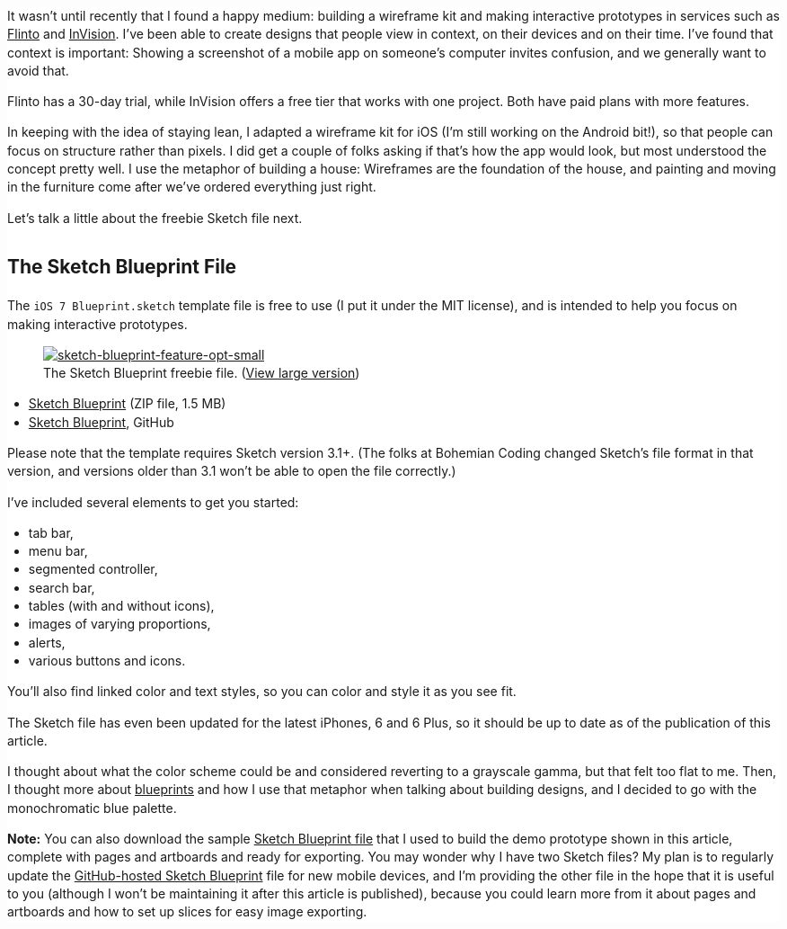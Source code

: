 It wasn’t until recently that I found a happy medium: building a wireframe kit and making interactive prototypes in services such as <a href="https://www.flinto.com/">Flinto</a> and <a href="https://www.invisionapp.com/">InVision</a>. I’ve been able to create designs that people view in context, on their devices and on their time. I’ve found that context is important: Showing a screenshot of a mobile app on someone’s computer invites confusion, and we generally want to avoid that.

Flinto has a 30-day trial, while InVision offers a free tier that works with one project. Both have paid plans with more features.

In keeping with the idea of staying lean, I adapted a wireframe kit for iOS (I’m still working on the Android bit!), so that people can focus on structure rather than pixels. I did get a couple of folks asking if that’s how the app would look, but most understood the concept pretty well. I use the metaphor of building a house: Wireframes are the foundation of the house, and painting and moving in the furniture come after we’ve ordered everything just right.

Let’s talk a little about the freebie Sketch file next.</p>

## The Sketch Blueprint File

The <code>iOS 7 Blueprint.sketch</code> template file is free to use (I put it under the MIT license), and is intended to help you focus on making interactive prototypes.

<figure><a href="https://archive.smashing.media/assets/344dbf88-fdf9-42bb-adb4-46f01eedd629/dd4e6287-2af1-472d-98f4-a59158a10c22/sketch-blueprint-large-opt.png"><img loading="lazy" decoding="async" src="https://archive.smashing.media/assets/344dbf88-fdf9-42bb-adb4-46f01eedd629/c897c995-2482-4158-8cac-125a40df987b/sketch-blueprint-file-500px-opt.png" alt="sketch-blueprint-feature-opt-small" /></a><figcaption>The Sketch Blueprint freebie file. (<a href="https://archive.smashing.media/assets/344dbf88-fdf9-42bb-adb4-46f01eedd629/dd4e6287-2af1-472d-98f4-a59158a10c22/sketch-blueprint-large-opt.png">View large version</a>)</figcaption></figure>

*   [Sketch Blueprint](https://github.com/joshuamauldin/sketch-blueprint/archive/master.zip "Download the Sketch blueprint file, ~ 1.5 MB") (ZIP file, 1.5 MB)
*   [Sketch Blueprint](https://github.com/joshuamauldin/sketch-blueprint), GitHub

Please note that the template requires Sketch version 3.1+. (The folks at Bohemian Coding changed Sketch’s file format in that version, and versions older than 3.1 won’t be able to open the file correctly.)

I’ve included several elements to get you started:

*   tab bar,
*   menu bar,
*   segmented controller,
*   search bar,
*   tables (with and without icons),
*   images of varying proportions,
*   alerts,
*   various buttons and icons.

You’ll also find linked color and text styles, so you can color and style it as you see fit.

The Sketch file has even been updated for the latest iPhones, 6 and 6 Plus, so it should be up to date as of the publication of this article.

I thought about what the color scheme could be and considered reverting to a grayscale gamma, but that felt too flat to me. Then, I thought more about <a title="Why are blueprints blue?" href="https://www.smashingmagazine.com/2014/10/09/front-end-development-ode-to-specifications/">blueprints</a> and how I use that metaphor when talking about building designs, and I decided to go with the monochromatic blue palette.</p>

<strong>Note:</strong> You can also download the sample <a href="https://smashingmagazine.com/provide/Prototyping-iOS-and-Android-Apps-with-Sketch-Freebie-prototype.sketch">Sketch Blueprint file</a> that I used to build the demo prototype shown in this article, complete with pages and artboards and ready for exporting. You may wonder why I have two Sketch files? My plan is to regularly update the <a href="https://github.com/joshuamauldin/sketch-blueprint">GitHub-hosted Sketch Blueprint</a> file for new mobile devices, and I’m providing the other file in the hope that it is useful to you (although I won’t be maintaining it after this article is published), because you could learn more from it about pages and artboards and how to set up slices for easy image exporting.</p>

